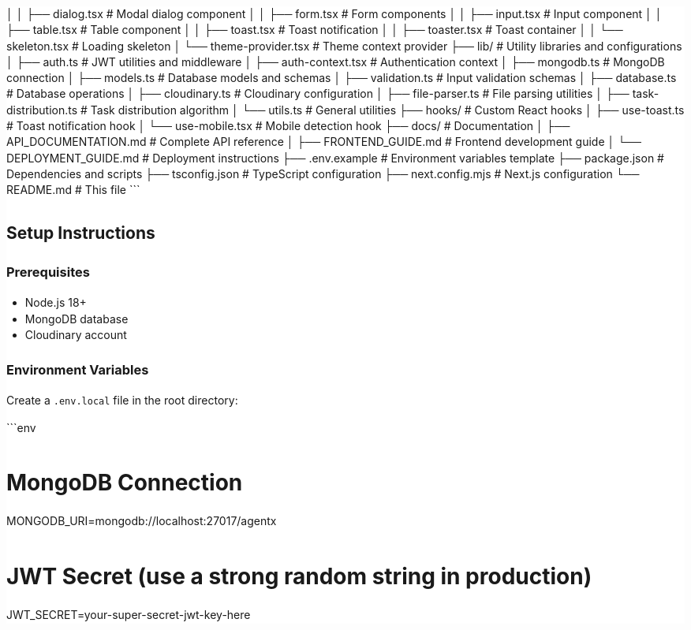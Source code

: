 │   │   ├── dialog.tsx            # Modal dialog component
│   │   ├── form.tsx              # Form components
│   │   ├── input.tsx             # Input component
│   │   ├── table.tsx             # Table component
│   │   ├── toast.tsx             # Toast notification
│   │   ├── toaster.tsx           # Toast container
│   │   └── skeleton.tsx          # Loading skeleton
│   └── theme-provider.tsx        # Theme context provider
├── lib/                          # Utility libraries and configurations
│   ├── auth.ts                   # JWT utilities and middleware
│   ├── auth-context.tsx          # Authentication context
│   ├── mongodb.ts                # MongoDB connection
│   ├── models.ts                 # Database models and schemas
│   ├── validation.ts             # Input validation schemas
│   ├── database.ts               # Database operations
│   ├── cloudinary.ts             # Cloudinary configuration
│   ├── file-parser.ts            # File parsing utilities
│   ├── task-distribution.ts      # Task distribution algorithm
│   └── utils.ts                  # General utilities
├── hooks/                        # Custom React hooks
│   ├── use-toast.ts              # Toast notification hook
│   └── use-mobile.tsx            # Mobile detection hook
├── docs/                         # Documentation
│   ├── API_DOCUMENTATION.md      # Complete API reference
│   ├── FRONTEND_GUIDE.md         # Frontend development guide
│   └── DEPLOYMENT_GUIDE.md       # Deployment instructions
├── .env.example                  # Environment variables template
├── package.json                  # Dependencies and scripts
├── tsconfig.json                 # TypeScript configuration
├── next.config.mjs               # Next.js configuration
└── README.md                     # This file
\`\`\`

## Setup Instructions

### Prerequisites
- Node.js 18+ 
- MongoDB database
- Cloudinary account

### Environment Variables

Create a `.env.local` file in the root directory:

\`\`\`env
# MongoDB Connection
MONGODB_URI=mongodb://localhost:27017/agentx

# JWT Secret (use a strong random string in production)
JWT_SECRET=your-super-secret-jwt-key-here
